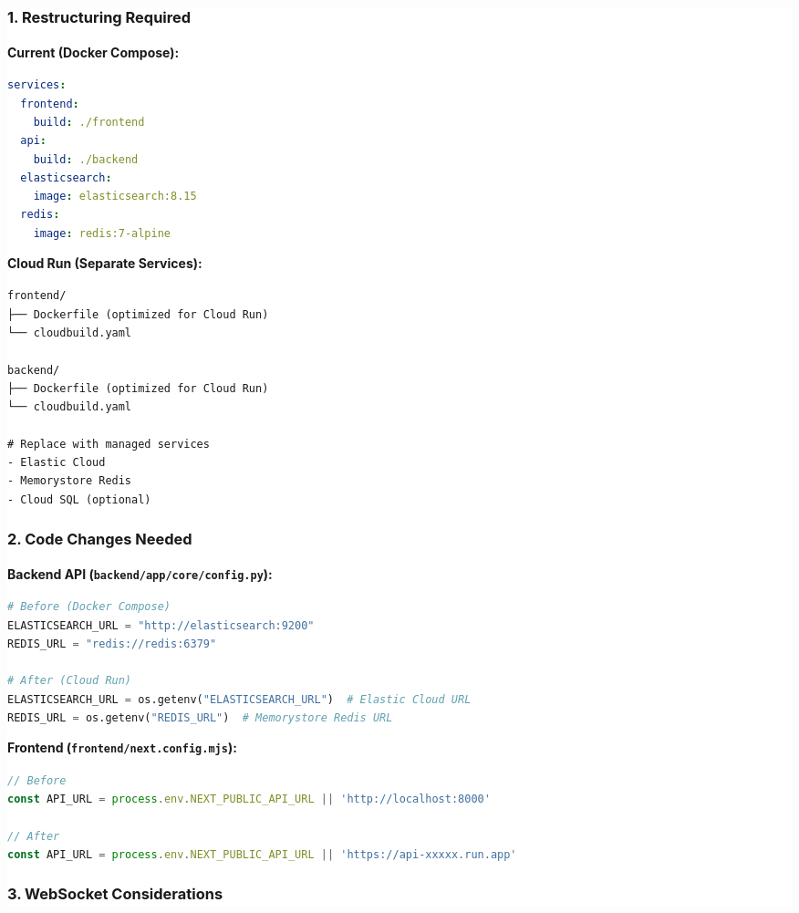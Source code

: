 ### 1. Restructuring Required

**Current (Docker Compose):**
```yaml
services:
  frontend:
    build: ./frontend
  api:
    build: ./backend
  elasticsearch:
    image: elasticsearch:8.15
  redis:
    image: redis:7-alpine
```

**Cloud Run (Separate Services):**
```
frontend/
├── Dockerfile (optimized for Cloud Run)
└── cloudbuild.yaml

backend/
├── Dockerfile (optimized for Cloud Run)
└── cloudbuild.yaml

# Replace with managed services
- Elastic Cloud
- Memorystore Redis
- Cloud SQL (optional)
```

### 2. Code Changes Needed

**Backend API (`backend/app/core/config.py`):**
```python
# Before (Docker Compose)
ELASTICSEARCH_URL = "http://elasticsearch:9200"
REDIS_URL = "redis://redis:6379"

# After (Cloud Run)
ELASTICSEARCH_URL = os.getenv("ELASTICSEARCH_URL")  # Elastic Cloud URL
REDIS_URL = os.getenv("REDIS_URL")  # Memorystore Redis URL
```

**Frontend (`frontend/next.config.mjs`):**
```javascript
// Before
const API_URL = process.env.NEXT_PUBLIC_API_URL || 'http://localhost:8000'

// After
const API_URL = process.env.NEXT_PUBLIC_API_URL || 'https://api-xxxxx.run.app'
```

### 3. WebSocket Considerations
